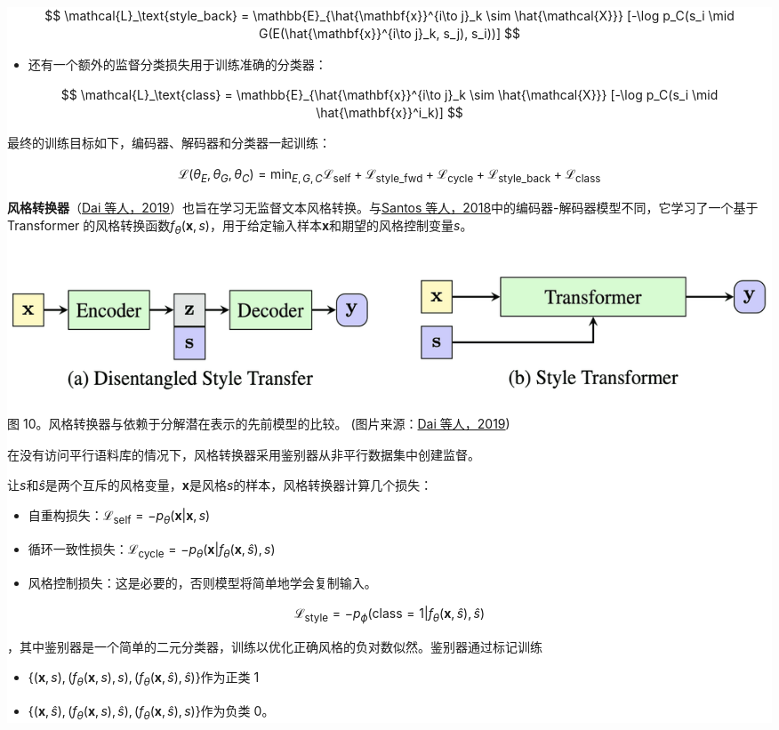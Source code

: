 $$ \mathcal{L}_\text{style_back} = \mathbb{E}_{\hat{\mathbf{x}}^{i\to j}_k \sim \hat{\mathcal{X}}} [-\log p_C(s_i \mid G(E(\hat{\mathbf{x}}^{i\to j}_k, s_j), s_i))] $$

+   还有一个额外的监督分类损失用于训练准确的分类器：

$$ \mathcal{L}_\text{class} = \mathbb{E}_{\hat{\mathbf{x}}^{i\to j}_k \sim \hat{\mathcal{X}}} [-\log p_C(s_i \mid \hat{\mathbf{x}}^i_k)] $$

最终的训练目标如下，编码器、解码器和分类器一起训练：

$$ \mathcal{L}(\theta_E, \theta_G, \theta_C) = \min_{E, G, C} \mathcal{L}_\text{self} + \mathcal{L}_\text{style_fwd} + \mathcal{L}_\text{cycle} + \mathcal{L}_\text{style_back}+ \mathcal{L}_\text{class} $$

**风格转换器**（[Dai 等人，2019](https://arxiv.org/abs/1905.05621)）也旨在学习无监督文本风格转换。与[Santos 等人，2018](https://arxiv.org/abs/1805.07685)中的编码器-解码器模型不同，它学习了一个基于 Transformer 的风格转换函数$f_\theta(\mathbf{x}, s)$，用于给定输入样本$\mathbf{x}$和期望的风格控制变量$s$。

![](img/35a68c84609c610483c40cf96a4f292a.png)

图 10。风格转换器与依赖于分解潜在表示的先前模型的比较。 (图片来源：[Dai 等人，2019](https://arxiv.org/abs/1905.05621))

在没有访问平行语料库的情况下，风格转换器采用鉴别器从非平行数据集中创建监督。

让$s$和$\hat{s}$是两个互斥的风格变量，$\mathbf{x}$是风格$s$的样本，风格转换器计算几个损失：

+   自重构损失：$\mathcal{L}_\text{self} = - p_\theta (\mathbf{x} \vert \mathbf{x}, s)$

+   循环一致性损失：$\mathcal{L}_\text{cycle} = - p_\theta (\mathbf{x} \vert f_\theta(\mathbf{x}, \hat{s}), s)$

+   风格控制损失：这是必要的，否则模型将简单地学会复制输入。

$$ \mathcal{L}_\text{style} = - p_\phi(\text{class} = 1 \vert f_\theta(\mathbf{x}, \hat{s}), \hat{s}) $$

，其中鉴别器是一个简单的二元分类器，训练以优化正确风格的负对数似然。鉴别器通过标记训练

+   $\{(\mathbf{x}, s), (f_\theta(\mathbf{x}, s), s), (f_\theta(\mathbf{x}, \hat{s}), \hat{s})\}$作为正类 1

+   $\{(\mathbf{x}, \hat{s}), (f_\theta(\mathbf{x}, s), \hat{s}), (f_\theta(\mathbf{x}, \hat{s}), s)\}$作为负类 0。
